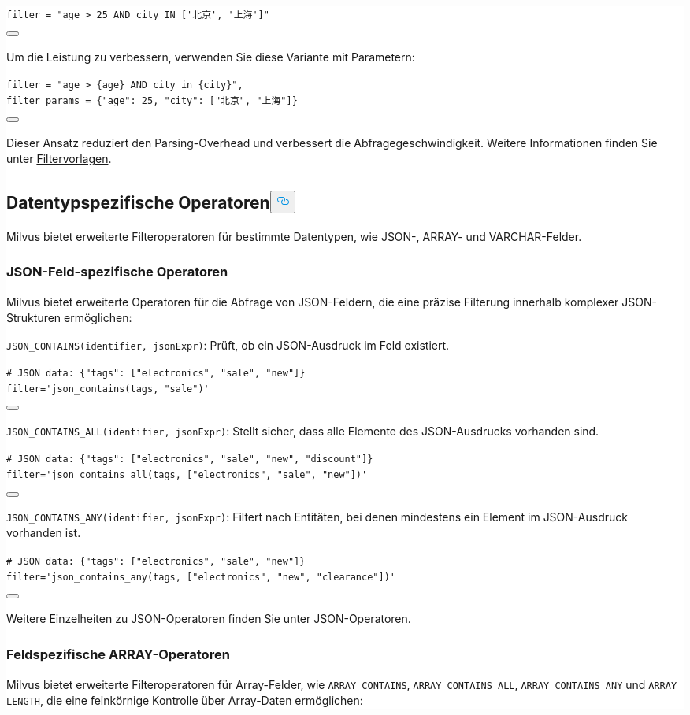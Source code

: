<pre><code translate="no" class="language-python"><span class="hljs-built_in">filter</span> = <span class="hljs-string">&quot;age &gt; 25 AND city IN [&#x27;北京&#x27;, &#x27;上海&#x27;]&quot;</span>
<button class="copy-code-btn"></button></code></pre>
<p>Um die Leistung zu verbessern, verwenden Sie diese Variante mit Parametern:</p>
<pre><code translate="no" class="language-python"><span class="hljs-built_in">filter</span> = <span class="hljs-string">&quot;age &gt; {age} AND city in {city}&quot;</span>,
filter_params = {<span class="hljs-string">&quot;age&quot;</span>: <span class="hljs-number">25</span>, <span class="hljs-string">&quot;city&quot;</span>: [<span class="hljs-string">&quot;北京&quot;</span>, <span class="hljs-string">&quot;上海&quot;</span>]}
<button class="copy-code-btn"></button></code></pre>
<p>Dieser Ansatz reduziert den Parsing-Overhead und verbessert die Abfragegeschwindigkeit. Weitere Informationen finden Sie unter <a href="/docs/de/filtering-templating.md">Filtervorlagen</a>.</p>
<h2 id="Data-type-specific-operators" class="common-anchor-header">Datentypspezifische Operatoren<button data-href="#Data-type-specific-operators" class="anchor-icon" translate="no">
      <svg translate="no"
        aria-hidden="true"
        focusable="false"
        height="20"
        version="1.1"
        viewBox="0 0 16 16"
        width="16"
      >
        <path
          fill="#0092E4"
          fill-rule="evenodd"
          d="M4 9h1v1H4c-1.5 0-3-1.69-3-3.5S2.55 3 4 3h4c1.45 0 3 1.69 3 3.5 0 1.41-.91 2.72-2 3.25V8.59c.58-.45 1-1.27 1-2.09C10 5.22 8.98 4 8 4H4c-.98 0-2 1.22-2 2.5S3 9 4 9zm9-3h-1v1h1c1 0 2 1.22 2 2.5S13.98 12 13 12H9c-.98 0-2-1.22-2-2.5 0-.83.42-1.64 1-2.09V6.25c-1.09.53-2 1.84-2 3.25C6 11.31 7.55 13 9 13h4c1.45 0 3-1.69 3-3.5S14.5 6 13 6z"
        ></path>
      </svg>
    </button></h2><p>Milvus bietet erweiterte Filteroperatoren für bestimmte Datentypen, wie JSON-, ARRAY- und VARCHAR-Felder.</p>
<h3 id="JSON-field-specific-operators" class="common-anchor-header">JSON-Feld-spezifische Operatoren</h3><p>Milvus bietet erweiterte Operatoren für die Abfrage von JSON-Feldern, die eine präzise Filterung innerhalb komplexer JSON-Strukturen ermöglichen:</p>
<p><code translate="no">JSON_CONTAINS(identifier, jsonExpr)</code>: Prüft, ob ein JSON-Ausdruck im Feld existiert.</p>
<pre><code translate="no" class="language-python"><span class="hljs-comment"># JSON data: {&quot;tags&quot;: [&quot;electronics&quot;, &quot;sale&quot;, &quot;new&quot;]}</span>
<span class="hljs-built_in">filter</span>=<span class="hljs-string">&#x27;json_contains(tags, &quot;sale&quot;)&#x27;</span>
<button class="copy-code-btn"></button></code></pre>
<p><code translate="no">JSON_CONTAINS_ALL(identifier, jsonExpr)</code>: Stellt sicher, dass alle Elemente des JSON-Ausdrucks vorhanden sind.</p>
<pre><code translate="no" class="language-python"><span class="hljs-comment"># JSON data: {&quot;tags&quot;: [&quot;electronics&quot;, &quot;sale&quot;, &quot;new&quot;, &quot;discount&quot;]}</span>
<span class="hljs-built_in">filter</span>=<span class="hljs-string">&#x27;json_contains_all(tags, [&quot;electronics&quot;, &quot;sale&quot;, &quot;new&quot;])&#x27;</span>
<button class="copy-code-btn"></button></code></pre>
<p><code translate="no">JSON_CONTAINS_ANY(identifier, jsonExpr)</code>: Filtert nach Entitäten, bei denen mindestens ein Element im JSON-Ausdruck vorhanden ist.</p>
<pre><code translate="no" class="language-python"><span class="hljs-comment"># JSON data: {&quot;tags&quot;: [&quot;electronics&quot;, &quot;sale&quot;, &quot;new&quot;]}</span>
<span class="hljs-built_in">filter</span>=<span class="hljs-string">&#x27;json_contains_any(tags, [&quot;electronics&quot;, &quot;new&quot;, &quot;clearance&quot;])&#x27;</span>
<button class="copy-code-btn"></button></code></pre>
<p>Weitere Einzelheiten zu JSON-Operatoren finden Sie unter <a href="/docs/de/json-operators.md">JSON-Operatoren</a>.</p>
<h3 id="ARRAY-field-specific-operators" class="common-anchor-header">Feldspezifische ARRAY-Operatoren</h3><p>Milvus bietet erweiterte Filteroperatoren für Array-Felder, wie <code translate="no">ARRAY_CONTAINS</code>, <code translate="no">ARRAY_CONTAINS_ALL</code>, <code translate="no">ARRAY_CONTAINS_ANY</code> und <code translate="no">ARRAY_LENGTH</code>, die eine feinkörnige Kontrolle über Array-Daten ermöglichen:</p>